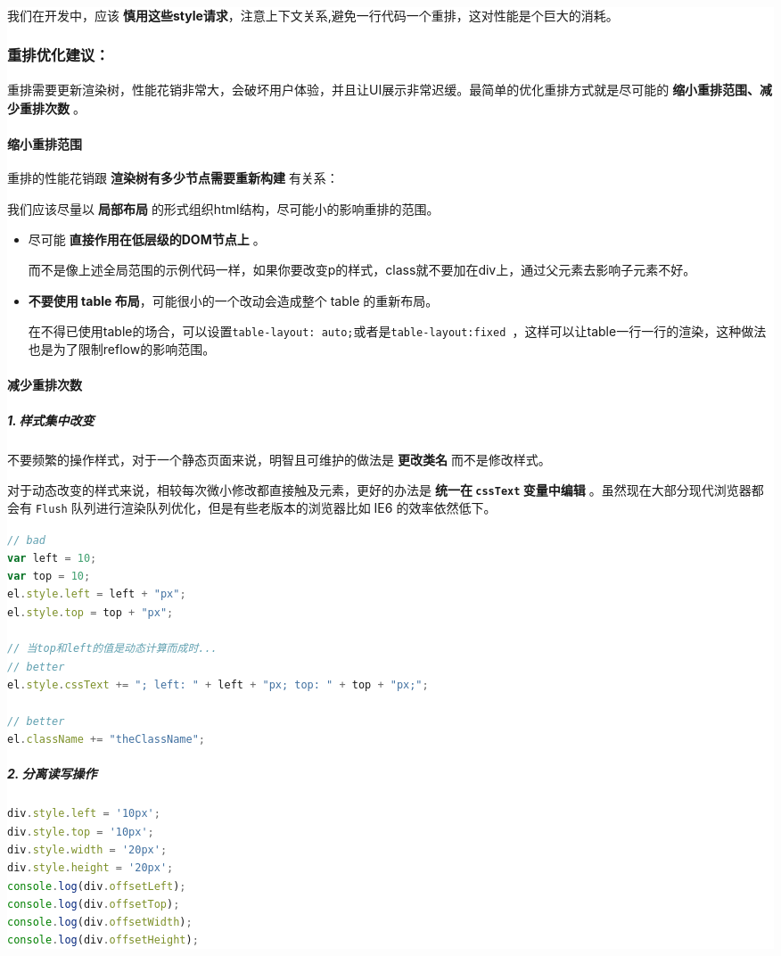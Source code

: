 我们在开发中，应该 **慎用这些style请求**，注意上下文关系,避免一行代码一个重排，这对性能是个巨大的消耗。

### 重排优化建议：

重排需要更新渲染树，性能花销非常大，会破坏用户体验，并且让UI展示非常迟缓。最简单的优化重排方式就是尽可能的 **缩小重排范围、减少重排次数**  。

#### 缩小重排范围

重排的性能花销跟 **渲染树有多少节点需要重新构建** 有关系：

我们应该尽量以 **局部布局** 的形式组织html结构，尽可能小的影响重排的范围。

+ 尽可能 **直接作用在低层级的DOM节点上** 。

  而不是像上述全局范围的示例代码一样，如果你要改变p的样式，class就不要加在div上，通过父元素去影响子元素不好。

+ **不要使用 table 布局**，可能很小的一个改动会造成整个 table 的重新布局。

  在不得已使用table的场合，可以设置`table-layout: auto;`或者是`table-layout:fixed `，这样可以让table一行一行的渲染，这种做法也是为了限制reflow的影响范围。

#### 减少重排次数

##### 1. 样式集中改变

不要频繁的操作样式，对于一个静态页面来说，明智且可维护的做法是 **更改类名** 而不是修改样式。

对于动态改变的样式来说，相较每次微小修改都直接触及元素，更好的办法是 **统一在 `cssText` 变量中编辑** 。虽然现在大部分现代浏览器都会有 `Flush` 队列进行渲染队列优化，但是有些老版本的浏览器比如 IE6 的效率依然低下。

```js
// bad
var left = 10;
var top = 10;
el.style.left = left + "px";
el.style.top = top + "px";

// 当top和left的值是动态计算而成时...
// better 
el.style.cssText += "; left: " + left + "px; top: " + top + "px;";

// better
el.className += "theClassName";


```

##### 2. 分离读写操作

```js
div.style.left = '10px';
div.style.top = '10px';
div.style.width = '20px';
div.style.height = '20px';
console.log(div.offsetLeft);
console.log(div.offsetTop);
console.log(div.offsetWidth);
console.log(div.offsetHeight);
```
